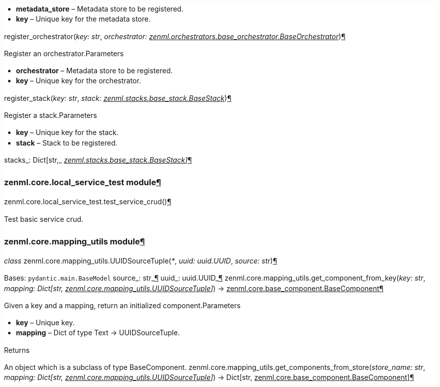 * **metadata\_store** – Metadata store to be registered.
* **key** – Unique key for the metadata store.

 register\_orchestrator\(_key: str_, _orchestrator:_ [_zenml.orchestrators.base\_orchestrator.BaseOrchestrator_](zenml.orchestrators/#zenml.orchestrators.base_orchestrator.BaseOrchestrator)\)[¶](zenml.core.md#zenml.core.local_service.LocalService.register_orchestrator)

Register an orchestrator.Parameters

* **orchestrator** – Metadata store to be registered.
* **key** – Unique key for the orchestrator.

 register\_stack\(_key: str_, _stack:_ [_zenml.stacks.base\_stack.BaseStack_](zenml.stacks.md#zenml.stacks.base_stack.BaseStack)\)[¶](zenml.core.md#zenml.core.local_service.LocalService.register_stack)

Register a stack.Parameters

* **key** – Unique key for the stack.
* **stack** – Stack to be registered.

 stacks_: Dict\[str,_ [_zenml.stacks.base\_stack.BaseStack_](zenml.stacks.md#zenml.stacks.base_stack.BaseStack)_\]_[¶](zenml.core.md#zenml.core.local_service.LocalService.stacks)

### zenml.core.local\_service\_test module[¶](zenml.core.md#module-zenml.core.local_service_test)

 zenml.core.local\_service\_test.test\_service\_crud\(\)[¶](zenml.core.md#zenml.core.local_service_test.test_service_crud)

Test basic service crud.

### zenml.core.mapping\_utils module[¶](zenml.core.md#module-zenml.core.mapping_utils)

 _class_ zenml.core.mapping\_utils.UUIDSourceTuple\(_\*_, _uuid: uuid.UUID_, _source: str_\)[¶](zenml.core.md#zenml.core.mapping_utils.UUIDSourceTuple)

Bases: `pydantic.main.BaseModel` source_: str_[¶](zenml.core.md#zenml.core.mapping_utils.UUIDSourceTuple.source) uuid_: uuid.UUID_[¶](zenml.core.md#zenml.core.mapping_utils.UUIDSourceTuple.uuid) zenml.core.mapping\_utils.get\_component\_from\_key\(_key: str_, _mapping: Dict\[str,_ [_zenml.core.mapping\_utils.UUIDSourceTuple_](zenml.core.md#zenml.core.mapping_utils.UUIDSourceTuple)_\]_\) → [zenml.core.base\_component.BaseComponent](zenml.core.md#zenml.core.base_component.BaseComponent)[¶](zenml.core.md#zenml.core.mapping_utils.get_component_from_key)

Given a key and a mapping, return an initialized component.Parameters

* **key** – Unique key.
* **mapping** – Dict of type Text -&gt; UUIDSourceTuple.

Returns

An object which is a subclass of type BaseComponent. zenml.core.mapping\_utils.get\_components\_from\_store\(_store\_name: str_, _mapping: Dict\[str,_ [_zenml.core.mapping\_utils.UUIDSourceTuple_](zenml.core.md#zenml.core.mapping_utils.UUIDSourceTuple)_\]_\) → Dict\[str, [zenml.core.base\_component.BaseComponent](zenml.core.md#zenml.core.base_component.BaseComponent)\][¶](zenml.core.md#zenml.core.mapping_utils.get_components_from_store)
